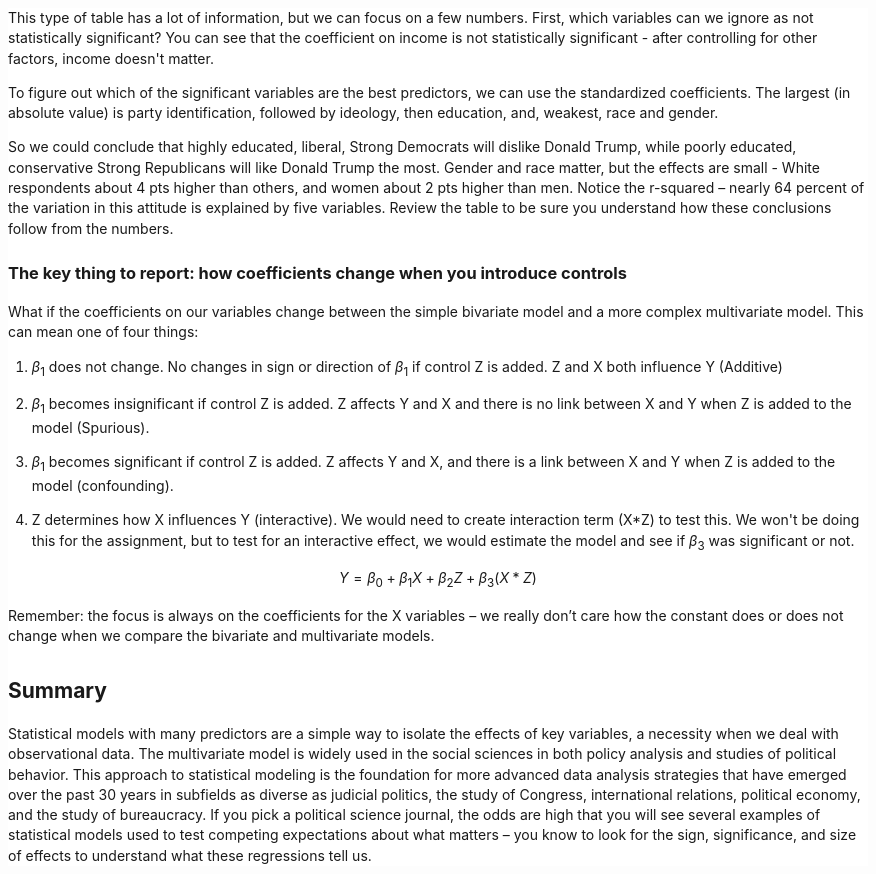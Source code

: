 This type of table has a lot of information, but we can focus on a few numbers.  First, which variables can we ignore as not statistically significant?  You can see that the coefficient on income is not statistically significant - after controlling for other factors, income doesn't matter.

To figure out which of the significant variables are the best predictors, we can use the standardized coefficients.  The largest (in absolute value) is party identification, followed by ideology, then education, and, weakest, race and gender.  

So we could conclude that highly educated, liberal, Strong Democrats will dislike Donald Trump, while poorly educated, conservative Strong Republicans will like Donald Trump the most.  Gender and race matter, but the effects are small - White respondents about 4 pts higher than others, and women about 2 pts higher than men. Notice the r-squared – nearly 64 percent of the variation in this attitude is explained by five variables. Review the table to be sure you understand how these conclusions follow from the numbers.

### The key thing to report: how coefficients change when you introduce controls

What if the coefficients on our variables change between the simple bivariate model and a more complex multivariate model.  This can mean one of four things:

1.  $\beta_1$ does not change. No changes in sign or direction of $\beta_1$ if control Z is added.  Z and X both influence Y (Additive)


2.  $\beta_1$ becomes insignificant if control Z is added.  Z affects Y and X and there is no link between X and Y when Z is added to the model (Spurious).  

3.  $\beta_1$ becomes significant if control Z is added.  Z affects Y and X, and there is a link between X and Y when Z is added to the model (confounding).  

4.  Z determines how X influences Y (interactive).  We would need to create interaction term (X*Z) to test this.  We won't be doing this for the assignment, but to test for an interactive effect, we would estimate the model and see if $\beta_3$ was significant or not.

$$Y=\beta_0+\beta_1X+\beta_2Z+\beta_3(X*Z)$$


Remember: the focus is always on the coefficients for the X variables – we really don’t care how the constant does or does not change when we compare the bivariate and multivariate models.

## Summary

Statistical models with many predictors are a simple way to isolate the effects of key variables, a necessity when we deal with observational data.  The multivariate model is widely used in the social sciences in both policy analysis and studies of political behavior.  This approach to statistical modeling is the foundation for more advanced data analysis strategies that have emerged over the past 30 years in subfields as diverse as judicial politics, the study of Congress, international relations, political economy, and the study of bureaucracy.  If you pick a political science journal, the odds are high that you will see several examples of statistical models used to test competing expectations about what matters – you know to look for the sign, significance, and size of effects to understand what these regressions tell us.
